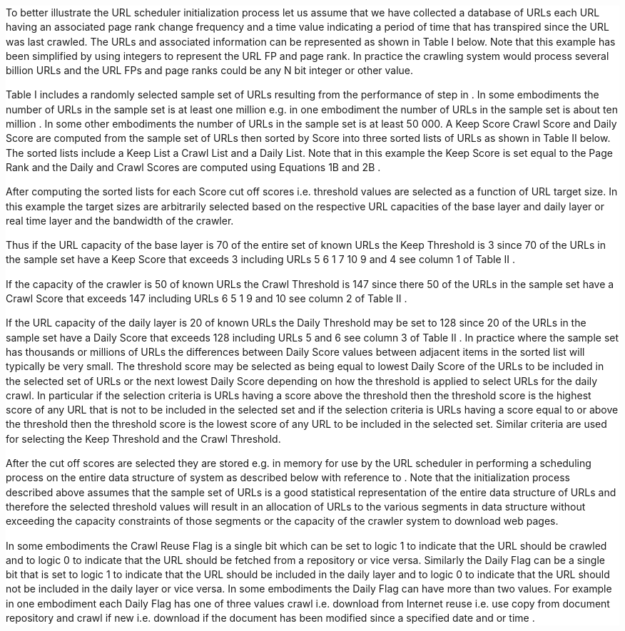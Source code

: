 To better illustrate the URL scheduler initialization process let us assume that we have collected a database of URLs each URL having an associated page rank change frequency and a time value indicating a period of time that has transpired since the URL was last crawled. The URLs and associated information can be represented as shown in Table I below. Note that this example has been simplified by using integers to represent the URL FP and page rank. In practice the crawling system would process several billion URLs and the URL FPs and page ranks could be any N bit integer or other value.

Table I includes a randomly selected sample set of URLs resulting from the performance of step in . In some embodiments the number of URLs in the sample set is at least one million e.g. in one embodiment the number of URLs in the sample set is about ten million . In some other embodiments the number of URLs in the sample set is at least 50 000. A Keep Score Crawl Score and Daily Score are computed from the sample set of URLs then sorted by Score into three sorted lists of URLs as shown in Table II below. The sorted lists include a Keep List a Crawl List and a Daily List. Note that in this example the Keep Score is set equal to the Page Rank and the Daily and Crawl Scores are computed using Equations 1B and 2B .

After computing the sorted lists for each Score cut off scores i.e. threshold values are selected as a function of URL target size. In this example the target sizes are arbitrarily selected based on the respective URL capacities of the base layer and daily layer or real time layer and the bandwidth of the crawler.

Thus if the URL capacity of the base layer is 70 of the entire set of known URLs the Keep Threshold is 3 since 70 of the URLs in the sample set have a Keep Score that exceeds 3 including URLs 5 6 1 7 10 9 and 4 see column 1 of Table II .

If the capacity of the crawler is 50 of known URLs the Crawl Threshold is 147 since there 50 of the URLs in the sample set have a Crawl Score that exceeds 147 including URLs 6 5 1 9 and 10 see column 2 of Table II .

If the URL capacity of the daily layer is 20 of known URLs the Daily Threshold may be set to 128 since 20 of the URLs in the sample set have a Daily Score that exceeds 128 including URLs 5 and 6 see column 3 of Table II . In practice where the sample set has thousands or millions of URLs the differences between Daily Score values between adjacent items in the sorted list will typically be very small. The threshold score may be selected as being equal to lowest Daily Score of the URLs to be included in the selected set of URLs or the next lowest Daily Score depending on how the threshold is applied to select URLs for the daily crawl. In particular if the selection criteria is URLs having a score above the threshold then the threshold score is the highest score of any URL that is not to be included in the selected set and if the selection criteria is URLs having a score equal to or above the threshold then the threshold score is the lowest score of any URL to be included in the selected set. Similar criteria are used for selecting the Keep Threshold and the Crawl Threshold.

After the cut off scores are selected they are stored e.g. in memory for use by the URL scheduler in performing a scheduling process on the entire data structure of system as described below with reference to . Note that the initialization process described above assumes that the sample set of URLs is a good statistical representation of the entire data structure of URLs and therefore the selected threshold values will result in an allocation of URLs to the various segments in data structure without exceeding the capacity constraints of those segments or the capacity of the crawler system to download web pages.

In some embodiments the Crawl Reuse Flag is a single bit which can be set to logic 1 to indicate that the URL should be crawled and to logic 0 to indicate that the URL should be fetched from a repository or vice versa. Similarly the Daily Flag can be a single bit that is set to logic 1 to indicate that the URL should be included in the daily layer and to logic 0 to indicate that the URL should not be included in the daily layer or vice versa. In some embodiments the Daily Flag can have more than two values. For example in one embodiment each Daily Flag has one of three values crawl i.e. download from Internet reuse i.e. use copy from document repository and crawl if new i.e. download if the document has been modified since a specified date and or time .
